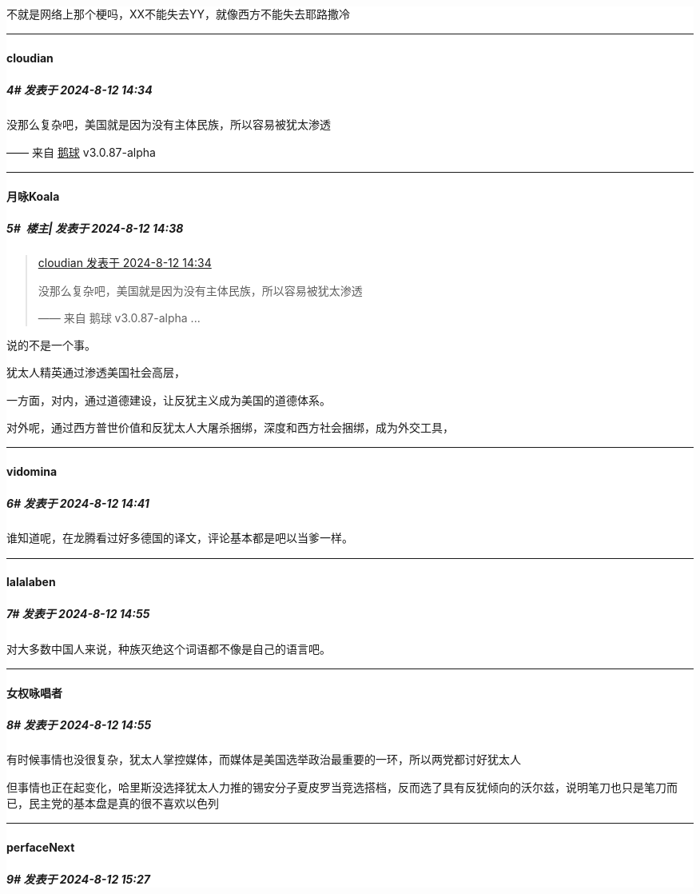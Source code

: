 不就是网络上那个梗吗，XX不能失去YY，就像西方不能失去耶路撒冷

*****

####  cloudian  
##### 4#       发表于 2024-8-12 14:34

没那么复杂吧，美国就是因为没有主体民族，所以容易被犹太渗透

—— 来自 [鹅球](https://www.pgyer.com/xfPejhuq) v3.0.87-alpha

*****

####  月咏Koala  
##### 5#         楼主| 发表于 2024-8-12 14:38

<blockquote><a href="httphttps://bbs.saraba1st.com/2b/forum.php?mod=redirect&amp;goto=findpost&amp;pid=65872647&amp;ptid=2194831" target="_blank">cloudian 发表于 2024-8-12 14:34</a>

没那么复杂吧，美国就是因为没有主体民族，所以容易被犹太渗透

—— 来自 鹅球 v3.0.87-alpha ...</blockquote>
说的不是一个事。

犹太人精英通过渗透美国社会高层，

一方面，对内，通过道德建设，让反犹主义成为美国的道德体系。

对外呢，通过西方普世价值和反犹太人大屠杀捆绑，深度和西方社会捆绑，成为外交工具，

*****

####  vidomina  
##### 6#       发表于 2024-8-12 14:41

谁知道呢，在龙腾看过好多德国的译文，评论基本都是吧以当爹一样。

*****

####  lalalaben  
##### 7#       发表于 2024-8-12 14:55

对大多数中国人来说，种族灭绝这个词语都不像是自己的语言吧。

*****

####  女权咏唱者  
##### 8#       发表于 2024-8-12 14:55

有时候事情也没很复杂，犹太人掌控媒体，而媒体是美国选举政治最重要的一环，所以两党都讨好犹太人

但事情也正在起变化，哈里斯没选择犹太人力推的锡安分子夏皮罗当竞选搭档，反而选了具有反犹倾向的沃尔兹，说明笔刀也只是笔刀而已，民主党的基本盘是真的很不喜欢以色列

*****

####  perfaceNext  
##### 9#       发表于 2024-8-12 15:27
